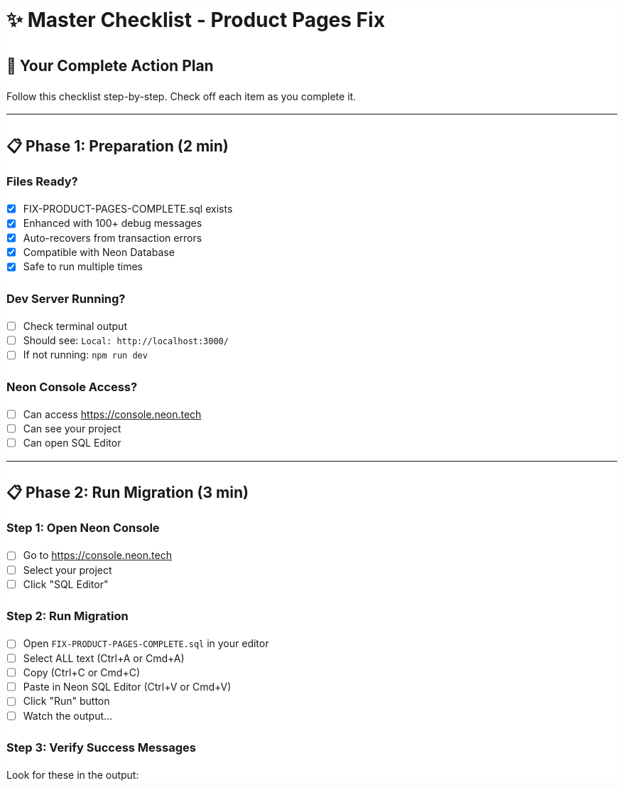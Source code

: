 # ✨ Master Checklist - Product Pages Fix

## 🎯 Your Complete Action Plan

Follow this checklist step-by-step. Check off each item as you complete it.

---

## 📋 Phase 1: Preparation (2 min)

### Files Ready?
- [x] FIX-PRODUCT-PAGES-COMPLETE.sql exists
- [x] Enhanced with 100+ debug messages
- [x] Auto-recovers from transaction errors
- [x] Compatible with Neon Database
- [x] Safe to run multiple times

### Dev Server Running?
- [ ] Check terminal output
- [ ] Should see: `Local: http://localhost:3000/`
- [ ] If not running: `npm run dev`

### Neon Console Access?
- [ ] Can access https://console.neon.tech
- [ ] Can see your project
- [ ] Can open SQL Editor

---

## 📋 Phase 2: Run Migration (3 min)

### Step 1: Open Neon Console
- [ ] Go to https://console.neon.tech
- [ ] Select your project
- [ ] Click "SQL Editor"

### Step 2: Run Migration
- [ ] Open `FIX-PRODUCT-PAGES-COMPLETE.sql` in your editor
- [ ] Select ALL text (Ctrl+A or Cmd+A)
- [ ] Copy (Ctrl+C or Cmd+C)
- [ ] Paste in Neon SQL Editor (Ctrl+V or Cmd+V)
- [ ] Click "Run" button
- [ ] Watch the output...

### Step 3: Verify Success Messages
Look for these in the output:
